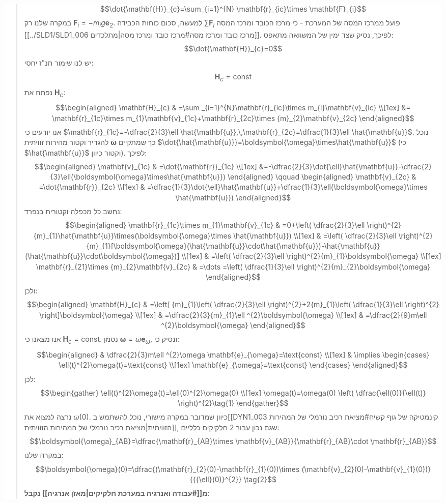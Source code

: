 > $$\dot{\mathbf{H}}_{c}=\sum_{i=1}^{N} \mathbf{r}_{ic}\times \mathbf{F}_{i}$$
> במקרה שלנו רק $\mathbf{F}_{i}=-m_{i}g\mathbf{e}_{2}$. למעשה, סכום כוחות הכבידה $\sum \mathbf{F}_{i}$ פועל ממרכז המסה של המערכת - כי מרכז הכובד ומרכז המסה [[../SLD1/SLD1_006 מרכז כובד ומרכז מסה#מרכז כובד ומרכז מסה|מתלכדים]]. לפיכך, נסיק שצד ימין של המשוואה מתאפס:
> $$\dot{\mathbf{H}}_{c}=0$$
> יש לנו שימור תנ"ז יחסי:
> $$\mathbf{H}_{c}=\text{const} $$
> נפתח את $\mathbf{H}_{c}$:
> $$\begin{aligned}
> \mathbf{H}_{c} & =\sum _{i=1}^{N}\mathbf{r}_{ic}\times m_{i}\mathbf{v}_{ic} \\[1ex]
>  &= \mathbf{r}_{1c}\times m_{1}\mathbf{v}_{1c}+\mathbf{r}_{2c}\times {m}_{2}\mathbf{v}_{2c}
> \end{aligned}$$
> אנו יודעים כי $\mathbf{r}_{1c}=-\dfrac{2}{3}\ell \hat{\mathbf{u}},\,\mathbf{r}_{2c}=\dfrac{1}{3}\ell \hat{\mathbf{u}}$. נוכל להגדיר וקטור מהירות זוויתית $\boldsymbol{\omega}$ כך שמתקיים $\dot{\hat{\mathbf{u}}}=\boldsymbol{\omega}\times\hat{\mathbf{u}}$ (כי $\hat{\mathbf{u}}$ וקטור כיוון). לפיכך:
> $$\begin{aligned}
>  \mathbf{v}_{1c} & =\dot{\mathbf{r}}_{1c} \\[1ex]
>  &=-\dfrac{2}{3}\dot{\ell}\hat{\mathbf{u}}-\dfrac{2}{3}\ell(\boldsymbol{\omega}\times\hat{\mathbf{u}})
> \end{aligned} \qquad  \begin{aligned}
>  \mathbf{v}_{2c} & =\dot{\mathbf{r}}_{2c} \\[1ex]
>  & =\dfrac{1}{3}\dot{\ell}\hat{\mathbf{u}}+\dfrac{1}{3}\ell(\boldsymbol{\omega}\times \hat{\mathbf{u}})
> \end{aligned}$$
> נחשב כל מכפלה וקטורית בנפרד:
> $$\begin{aligned}
>  \mathbf{r}_{1c}\times m_{1}\mathbf{v}_{1c} & =0+\left( \dfrac{2}{3}\ell \right)^{2}{m}_{1}\hat{\mathbf{u}}\times(\boldsymbol{\omega}\times \hat{\mathbf{u}}) \\[1ex]
>  & =\left( \dfrac{2}{3}\ell \right)^{2}{m}_{1}[\boldsymbol{\omega}(\hat{\mathbf{u}}\cdot\hat{\mathbf{u}})-\hat{\mathbf{u}}(\hat{\mathbf{u}}\cdot\boldsymbol{\omega})] \\[1ex]
>  & =\left( \dfrac{2}{3}\ell \right)^{2}{m}_{1}\boldsymbol{\omega} \\[1ex]
>  \mathbf{r}_{21}\times {m}_{2}\mathbf{v}_{2c} & =\dots =\left( \dfrac{1}{3}\ell \right)^{2}{m}_{2}\boldsymbol{\omega}
> \end{aligned}$$
> ולכן:
> $$\begin{aligned}
> \mathbf{H}_{c} & =\left[ {m}_{1}\left( \dfrac{2}{3}\ell \right)^{2}+2{m}_{1}\left( \dfrac{1}{3}\ell \right)^{2} \right]\boldsymbol{\omega} \\[1ex]
>  & =\dfrac{2}{3}{m}_{1}\ell ^{2}\boldsymbol{\omega} \\[1ex]
>  & =\dfrac{2}{9}m\ell ^{2}\boldsymbol{\omega}
> \end{aligned}$$
> אנו מצאנו כי $\mathbf{H}_{c}=\text{const}$. נסמן $\boldsymbol{\omega}=\omega \mathbf{e}_{\omega}$, ונסיק כי:
> $$\begin{aligned}
>  & \dfrac{2}{3}m\ell ^{2}\omega \mathbf{e}_{\omega}=\text{const} \\[1ex]
>  & \implies \begin{cases}
> \ell(t)^{2}\omega(t)=\text{const}  \\[1ex]
>  \mathbf{e}_{\omega}=\text{const} 
> \end{cases}
> \end{aligned}$$
> לכן:
> $$\begin{gather}
> \ell(t)^{2}\omega(t)=\ell(0)^{2}\omega(0) \\[1ex]
> \omega(t)=\omega(0) \left( \dfrac{\ell(0)}{\ell(t)} \right)^{2}\tag{1}
> \end{gather}$$
> נרצה למצוא את $\omega(0)$.
> כיוון שמדובר במקרה מישורי, נוכל להשתמש ב[[DYN1_003 קינמטיקה של גוף קשיח#מציאת רכיב נורמלי של המהירות הזוויתית|מציאת רכיב נורמלי של המהירות הזוויתית]], שגם נכון עבור 2 חלקיקים כלליים:
> $$\boldsymbol{\omega}_{AB}=\dfrac{\mathbf{r}_{AB}\times \mathbf{v}_{AB}}{\mathbf{r}_{AB}\cdot \mathbf{r}_{AB}}$$
> במקרה שלנו:
> $$\boldsymbol{\omega}(0)=\dfrac{(\mathbf{r}_{2}(0)-\mathbf{r}_{1}(0))\times (\mathbf{v}_{2}(0)-\mathbf{v}_{1}(0))}{{{\ell}(0)}^{2}} \tag{2}$$
> **מ[[#עבודה ואנרגיה במערכת חלקיקים|מאזן אנרגיה]] נקבל**: